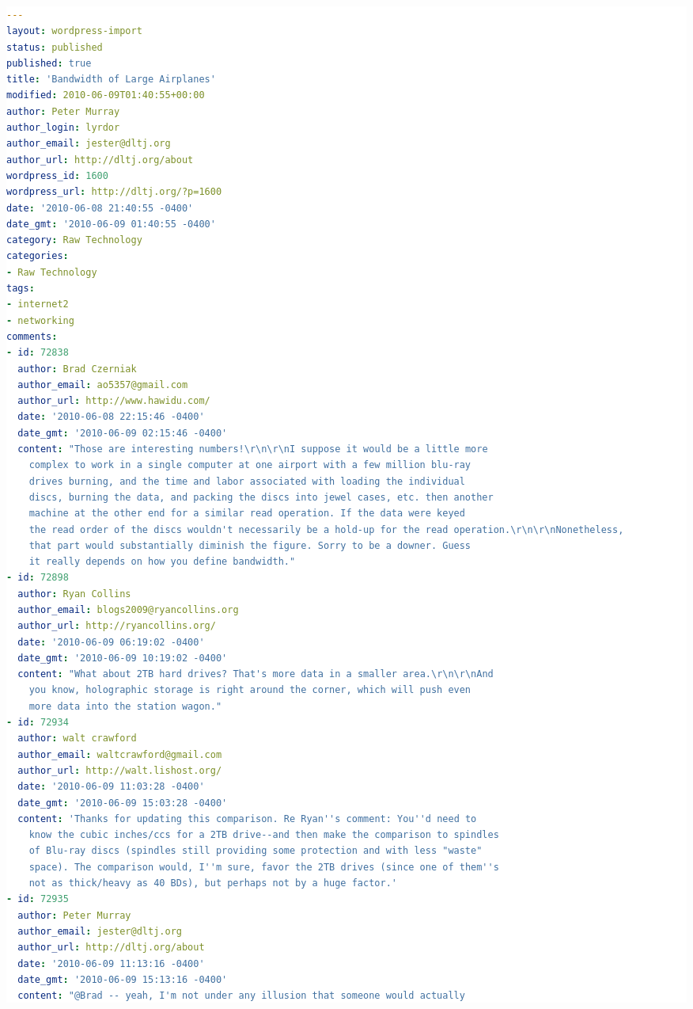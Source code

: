 ```yaml
---
layout: wordpress-import
status: published
published: true
title: 'Bandwidth of Large Airplanes'
modified: 2010-06-09T01:40:55+00:00
author: Peter Murray
author_login: lyrdor
author_email: jester@dltj.org
author_url: http://dltj.org/about
wordpress_id: 1600
wordpress_url: http://dltj.org/?p=1600
date: '2010-06-08 21:40:55 -0400'
date_gmt: '2010-06-09 01:40:55 -0400'
category: Raw Technology
categories:
- Raw Technology
tags:
- internet2
- networking
comments:
- id: 72838
  author: Brad Czerniak
  author_email: ao5357@gmail.com
  author_url: http://www.hawidu.com/
  date: '2010-06-08 22:15:46 -0400'
  date_gmt: '2010-06-09 02:15:46 -0400'
  content: "Those are interesting numbers!\r\n\r\nI suppose it would be a little more
    complex to work in a single computer at one airport with a few million blu-ray
    drives burning, and the time and labor associated with loading the individual
    discs, burning the data, and packing the discs into jewel cases, etc. then another
    machine at the other end for a similar read operation. If the data were keyed
    the read order of the discs wouldn't necessarily be a hold-up for the read operation.\r\n\r\nNonetheless,
    that part would substantially diminish the figure. Sorry to be a downer. Guess
    it really depends on how you define bandwidth."
- id: 72898
  author: Ryan Collins
  author_email: blogs2009@ryancollins.org
  author_url: http://ryancollins.org/
  date: '2010-06-09 06:19:02 -0400'
  date_gmt: '2010-06-09 10:19:02 -0400'
  content: "What about 2TB hard drives? That's more data in a smaller area.\r\n\r\nAnd
    you know, holographic storage is right around the corner, which will push even
    more data into the station wagon."
- id: 72934
  author: walt crawford
  author_email: waltcrawford@gmail.com
  author_url: http://walt.lishost.org/
  date: '2010-06-09 11:03:28 -0400'
  date_gmt: '2010-06-09 15:03:28 -0400'
  content: 'Thanks for updating this comparison. Re Ryan''s comment: You''d need to
    know the cubic inches/ccs for a 2TB drive--and then make the comparison to spindles
    of Blu-ray discs (spindles still providing some protection and with less "waste"
    space). The comparison would, I''m sure, favor the 2TB drives (since one of them''s
    not as thick/heavy as 40 BDs), but perhaps not by a huge factor.'
- id: 72935
  author: Peter Murray
  author_email: jester@dltj.org
  author_url: http://dltj.org/about
  date: '2010-06-09 11:13:16 -0400'
  date_gmt: '2010-06-09 15:13:16 -0400'
  content: "@Brad -- yeah, I'm not under any illusion that someone would actually
```